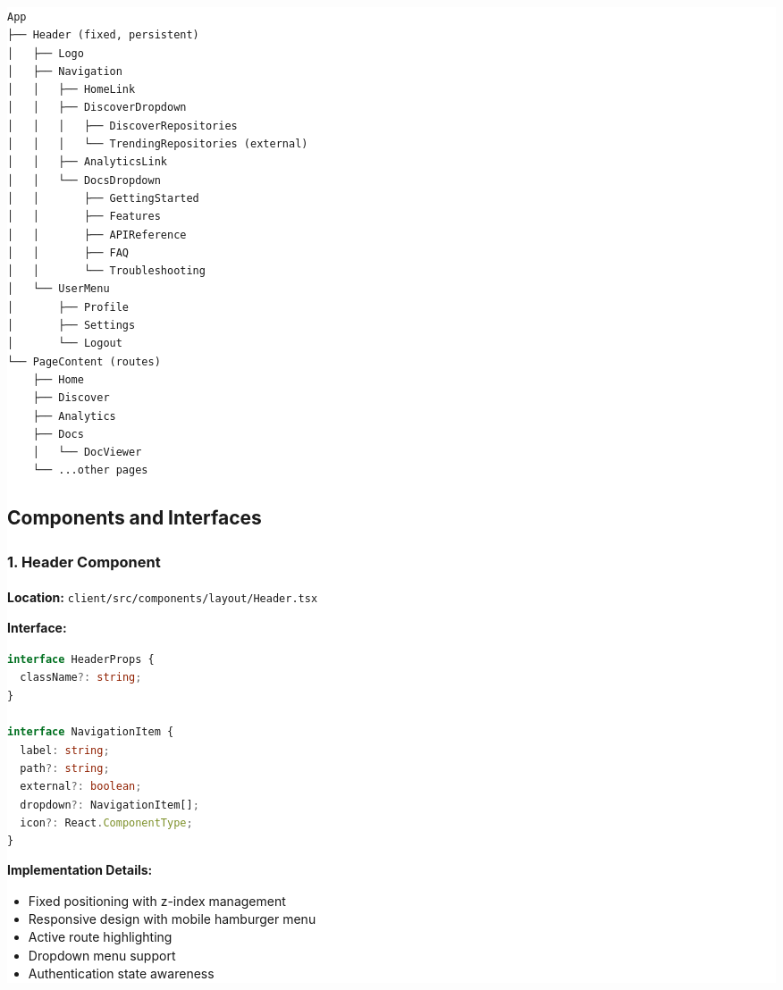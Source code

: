 ```
App
├── Header (fixed, persistent)
│   ├── Logo
│   ├── Navigation
│   │   ├── HomeLink
│   │   ├── DiscoverDropdown
│   │   │   ├── DiscoverRepositories
│   │   │   └── TrendingRepositories (external)
│   │   ├── AnalyticsLink
│   │   └── DocsDropdown
│   │       ├── GettingStarted
│   │       ├── Features
│   │       ├── APIReference
│   │       ├── FAQ
│   │       └── Troubleshooting
│   └── UserMenu
│       ├── Profile
│       ├── Settings
│       └── Logout
└── PageContent (routes)
    ├── Home
    ├── Discover
    ├── Analytics
    ├── Docs
    │   └── DocViewer
    └── ...other pages
```

## Components and Interfaces

### 1. Header Component

**Location:** `client/src/components/layout/Header.tsx`

**Interface:**
```typescript
interface HeaderProps {
  className?: string;
}

interface NavigationItem {
  label: string;
  path?: string;
  external?: boolean;
  dropdown?: NavigationItem[];
  icon?: React.ComponentType;
}
```

**Implementation Details:**
- Fixed positioning with z-index management
- Responsive design with mobile hamburger menu
- Active route highlighting
- Dropdown menu support
- Authentication state awareness
